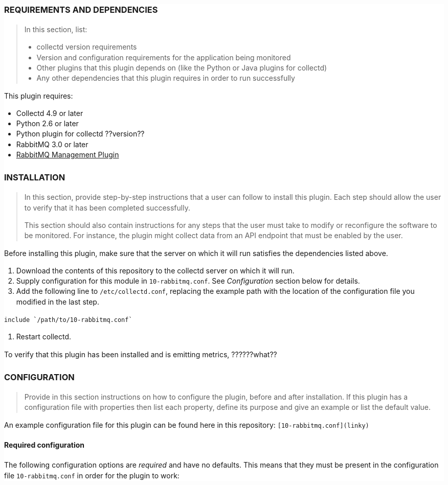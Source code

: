 ### REQUIREMENTS AND DEPENDENCIES

>In this section, list:
>- collectd version requirements
>- Version and configuration requirements for the application being monitored
>- Other plugins that this plugin depends on (like the Python or Java plugins for collectd)
>- Any other dependencies that this plugin requires in order to run successfully

This plugin requires: 

- Collectd 4.9 or later
- Python 2.6 or later
- Python plugin for collectd ??version??
- RabbitMQ 3.0 or later
- [RabbitMQ Management Plugin](https://www.rabbitmq.com/management.html)

### INSTALLATION

>In this section, provide step-by-step instructions that a user can follow to install this plugin. Each step should allow the user to verify that it has been completed successfully. 
>
>This section should also contain instructions for any steps that the user must take to modify or reconfigure the software to be monitored. For instance, the plugin might collect data from an API endpoint that must be enabled by the user.

Before installing this plugin, make sure that the server on which it will run satisfies the dependencies listed above. 

1. Download the contents of this repository to the collectd server on which it will run. 
1. Supply configuration for this module in `10-rabbitmq.conf`. See *Configuration* section below for details. 
1. Add the following line to `/etc/collectd.conf`, replacing the example path with the location of the configuration file you modified in the last step.

```
include `/path/to/10-rabbitmq.conf`
```

1. Restart collectd. 

To verify that this plugin has been installed and is emitting metrics, ??????what??

### CONFIGURATION 

>Provide in this section instructions on how to configure the plugin, before and after installation. If this plugin has a configuration file with properties then list each property, define its purpose and give an example or list the default value.

An example configuration file for this plugin can be found here in this repository: `[10-rabbitmq.conf](linky)`

#### Required configuration 

The following configuration options are *required* and have no defaults. This means that they must be present in the configuration file `10-rabbitmq.conf` in order for the plugin to work:
